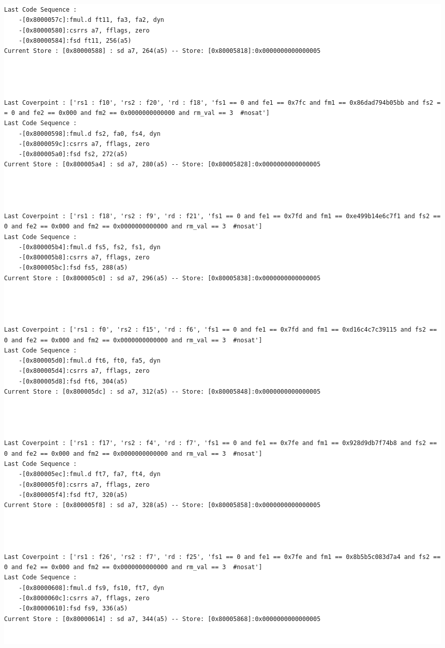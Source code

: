 ```
Last Code Sequence : 
	-[0x8000057c]:fmul.d ft11, fa3, fa2, dyn
	-[0x80000580]:csrrs a7, fflags, zero
	-[0x80000584]:fsd ft11, 256(a5)
Current Store : [0x80000588] : sd a7, 264(a5) -- Store: [0x80005818]:0x0000000000000005




Last Coverpoint : ['rs1 : f10', 'rs2 : f20', 'rd : f18', 'fs1 == 0 and fe1 == 0x7fc and fm1 == 0x86dad794b05bb and fs2 == 0 and fe2 == 0x000 and fm2 == 0x0000000000000 and rm_val == 3  #nosat']
Last Code Sequence : 
	-[0x80000598]:fmul.d fs2, fa0, fs4, dyn
	-[0x8000059c]:csrrs a7, fflags, zero
	-[0x800005a0]:fsd fs2, 272(a5)
Current Store : [0x800005a4] : sd a7, 280(a5) -- Store: [0x80005828]:0x0000000000000005




Last Coverpoint : ['rs1 : f18', 'rs2 : f9', 'rd : f21', 'fs1 == 0 and fe1 == 0x7fd and fm1 == 0xe499b14e6c7f1 and fs2 == 0 and fe2 == 0x000 and fm2 == 0x0000000000000 and rm_val == 3  #nosat']
Last Code Sequence : 
	-[0x800005b4]:fmul.d fs5, fs2, fs1, dyn
	-[0x800005b8]:csrrs a7, fflags, zero
	-[0x800005bc]:fsd fs5, 288(a5)
Current Store : [0x800005c0] : sd a7, 296(a5) -- Store: [0x80005838]:0x0000000000000005




Last Coverpoint : ['rs1 : f0', 'rs2 : f15', 'rd : f6', 'fs1 == 0 and fe1 == 0x7fd and fm1 == 0xd16c4c7c39115 and fs2 == 0 and fe2 == 0x000 and fm2 == 0x0000000000000 and rm_val == 3  #nosat']
Last Code Sequence : 
	-[0x800005d0]:fmul.d ft6, ft0, fa5, dyn
	-[0x800005d4]:csrrs a7, fflags, zero
	-[0x800005d8]:fsd ft6, 304(a5)
Current Store : [0x800005dc] : sd a7, 312(a5) -- Store: [0x80005848]:0x0000000000000005




Last Coverpoint : ['rs1 : f17', 'rs2 : f4', 'rd : f7', 'fs1 == 0 and fe1 == 0x7fe and fm1 == 0x928d9db7f74b8 and fs2 == 0 and fe2 == 0x000 and fm2 == 0x0000000000000 and rm_val == 3  #nosat']
Last Code Sequence : 
	-[0x800005ec]:fmul.d ft7, fa7, ft4, dyn
	-[0x800005f0]:csrrs a7, fflags, zero
	-[0x800005f4]:fsd ft7, 320(a5)
Current Store : [0x800005f8] : sd a7, 328(a5) -- Store: [0x80005858]:0x0000000000000005




Last Coverpoint : ['rs1 : f26', 'rs2 : f7', 'rd : f25', 'fs1 == 0 and fe1 == 0x7fe and fm1 == 0x8b5b5c083d7a4 and fs2 == 0 and fe2 == 0x000 and fm2 == 0x0000000000000 and rm_val == 3  #nosat']
Last Code Sequence : 
	-[0x80000608]:fmul.d fs9, fs10, ft7, dyn
	-[0x8000060c]:csrrs a7, fflags, zero
	-[0x80000610]:fsd fs9, 336(a5)
Current Store : [0x80000614] : sd a7, 344(a5) -- Store: [0x80005868]:0x0000000000000005



```
